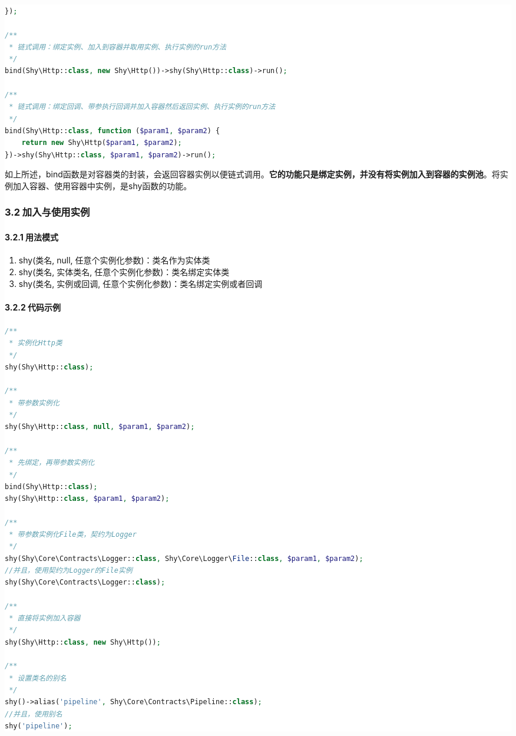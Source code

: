 ```php
});

/**
 * 链式调用：绑定实例、加入到容器并取用实例、执行实例的run方法
 */
bind(Shy\Http::class, new Shy\Http())->shy(Shy\Http::class)->run();

/**
 * 链式调用：绑定回调、带参执行回调并加入容器然后返回实例、执行实例的run方法
 */
bind(Shy\Http::class, function ($param1, $param2) {
    return new Shy\Http($param1, $param2);
})->shy(Shy\Http::class, $param1, $param2)->run();
```

如上所述，bind函数是对容器类的封装，会返回容器实例以便链式调用。**它的功能只是绑定实例，并没有将实例加入到容器的实例池**。将实例加入容器、使用容器中实例，是shy函数的功能。

### 3.2 加入与使用实例

#### 3.2.1 用法模式

1. shy(类名, null, 任意个实例化参数)：类名作为实体类
2. shy(类名, 实体类名, 任意个实例化参数)：类名绑定实体类
2. shy(类名, 实例或回调, 任意个实例化参数)：类名绑定实例或者回调

#### 3.2.2 代码示例

```php
/**
 * 实例化Http类
 */
shy(Shy\Http::class);

/**
 * 带参数实例化
 */
shy(Shy\Http::class, null, $param1, $param2);

/**
 * 先绑定，再带参数实例化
 */
bind(Shy\Http::class);
shy(Shy\Http::class, $param1, $param2);

/**
 * 带参数实例化File类，契约为Logger
 */
shy(Shy\Core\Contracts\Logger::class, Shy\Core\Logger\File::class, $param1, $param2);
//并且，使用契约为Logger的File实例
shy(Shy\Core\Contracts\Logger::class);

/**
 * 直接将实例加入容器
 */
shy(Shy\Http::class, new Shy\Http());

/**
 * 设置类名的别名
 */
shy()->alias('pipeline', Shy\Core\Contracts\Pipeline::class);
//并且，使用别名
shy('pipeline');
```
